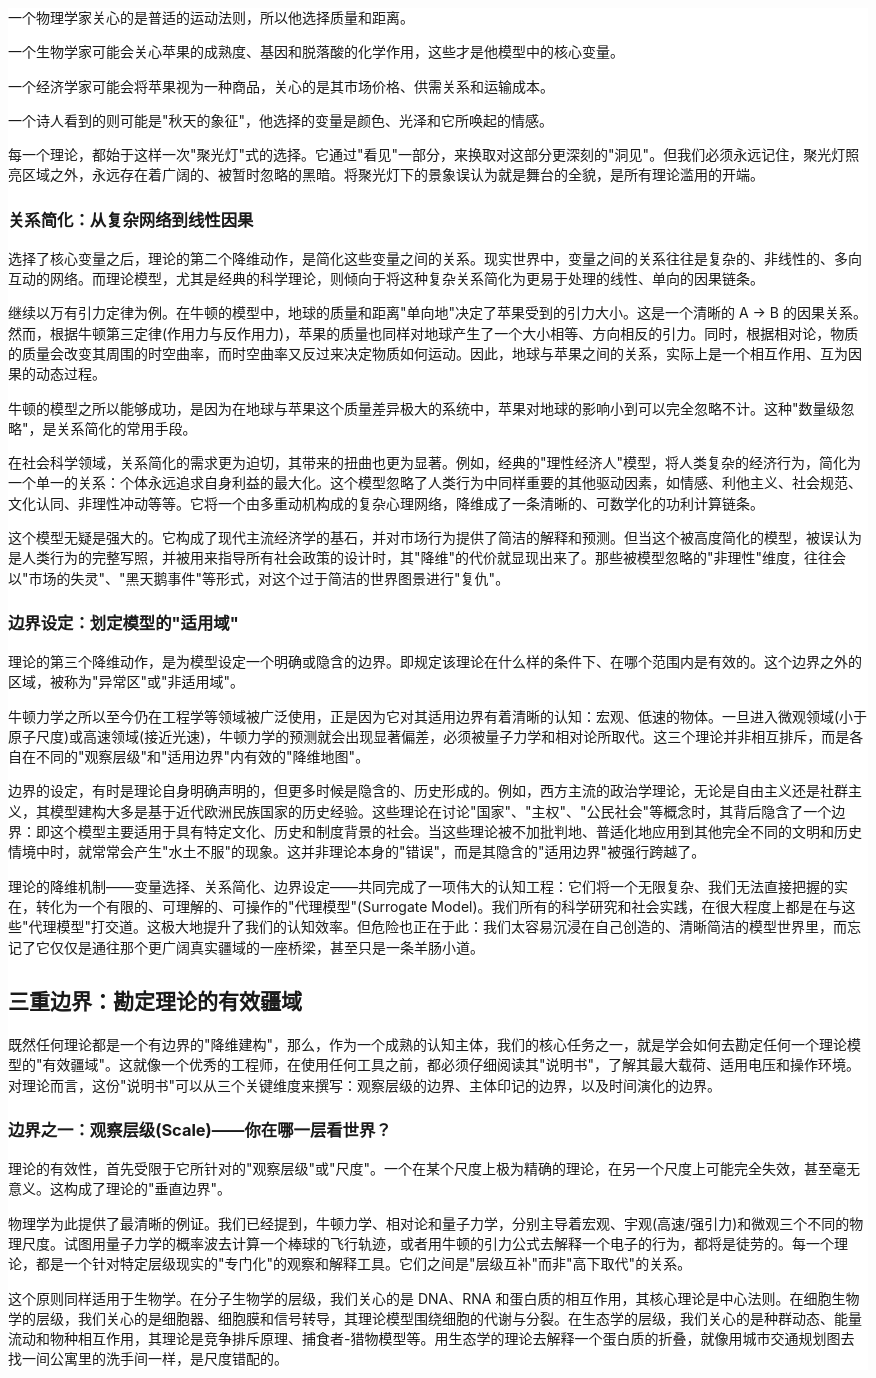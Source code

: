 一个物理学家关心的是普适的运动法则，所以他选择质量和距离。

一个生物学家可能会关心苹果的成熟度、基因和脱落酸的化学作用，这些才是他模型中的核心变量。

一个经济学家可能会将苹果视为一种商品，关心的是其市场价格、供需关系和运输成本。

一个诗人看到的则可能是"秋天的象征"，他选择的变量是颜色、光泽和它所唤起的情感。

每一个理论，都始于这样一次"聚光灯"式的选择。它通过"看见"一部分，来换取对这部分更深刻的"洞见"。但我们必须永远记住，聚光灯照亮区域之外，永远存在着广阔的、被暂时忽略的黑暗。将聚光灯下的景象误认为就是舞台的全貌，是所有理论滥用的开端。

### 关系简化：从复杂网络到线性因果

选择了核心变量之后，理论的第二个降维动作，是简化这些变量之间的关系。现实世界中，变量之间的关系往往是复杂的、非线性的、多向互动的网络。而理论模型，尤其是经典的科学理论，则倾向于将这种复杂关系简化为更易于处理的线性、单向的因果链条。

继续以万有引力定律为例。在牛顿的模型中，地球的质量和距离"单向地"决定了苹果受到的引力大小。这是一个清晰的 A → B 的因果关系。然而，根据牛顿第三定律(作用力与反作用力)，苹果的质量也同样对地球产生了一个大小相等、方向相反的引力。同时，根据相对论，物质的质量会改变其周围的时空曲率，而时空曲率又反过来决定物质如何运动。因此，地球与苹果之间的关系，实际上是一个相互作用、互为因果的动态过程。

牛顿的模型之所以能够成功，是因为在地球与苹果这个质量差异极大的系统中，苹果对地球的影响小到可以完全忽略不计。这种"数量级忽略"，是关系简化的常用手段。

在社会科学领域，关系简化的需求更为迫切，其带来的扭曲也更为显著。例如，经典的"理性经济人"模型，将人类复杂的经济行为，简化为一个单一的关系：个体永远追求自身利益的最大化。这个模型忽略了人类行为中同样重要的其他驱动因素，如情感、利他主义、社会规范、文化认同、非理性冲动等等。它将一个由多重动机构成的复杂心理网络，降维成了一条清晰的、可数学化的功利计算链条。

这个模型无疑是强大的。它构成了现代主流经济学的基石，并对市场行为提供了简洁的解释和预测。但当这个被高度简化的模型，被误认为是人类行为的完整写照，并被用来指导所有社会政策的设计时，其"降维"的代价就显现出来了。那些被模型忽略的"非理性"维度，往往会以"市场的失灵"、"黑天鹅事件"等形式，对这个过于简洁的世界图景进行"复仇"。

### 边界设定：划定模型的"适用域"

理论的第三个降维动作，是为模型设定一个明确或隐含的边界。即规定该理论在什么样的条件下、在哪个范围内是有效的。这个边界之外的区域，被称为"异常区"或"非适用域"。

牛顿力学之所以至今仍在工程学等领域被广泛使用，正是因为它对其适用边界有着清晰的认知：宏观、低速的物体。一旦进入微观领域(小于原子尺度)或高速领域(接近光速)，牛顿力学的预测就会出现显著偏差，必须被量子力学和相对论所取代。这三个理论并非相互排斥，而是各自在不同的"观察层级"和"适用边界"内有效的"降维地图"。

边界的设定，有时是理论自身明确声明的，但更多时候是隐含的、历史形成的。例如，西方主流的政治学理论，无论是自由主义还是社群主义，其模型建构大多是基于近代欧洲民族国家的历史经验。这些理论在讨论"国家"、"主权"、"公民社会"等概念时，其背后隐含了一个边界：即这个模型主要适用于具有特定文化、历史和制度背景的社会。当这些理论被不加批判地、普适化地应用到其他完全不同的文明和历史情境中时，就常常会产生"水土不服"的现象。这并非理论本身的"错误"，而是其隐含的"适用边界"被强行跨越了。

理论的降维机制——变量选择、关系简化、边界设定——共同完成了一项伟大的认知工程：它们将一个无限复杂、我们无法直接把握的实在，转化为一个有限的、可理解的、可操作的"代理模型"(Surrogate Model)。我们所有的科学研究和社会实践，在很大程度上都是在与这些"代理模型"打交道。这极大地提升了我们的认知效率。但危险也正在于此：我们太容易沉浸在自己创造的、清晰简洁的模型世界里，而忘记了它仅仅是通往那个更广阔真实疆域的一座桥梁，甚至只是一条羊肠小道。

## 三重边界：勘定理论的有效疆域

既然任何理论都是一个有边界的"降维建构"，那么，作为一个成熟的认知主体，我们的核心任务之一，就是学会如何去勘定任何一个理论模型的"有效疆域"。这就像一个优秀的工程师，在使用任何工具之前，都必须仔细阅读其"说明书"，了解其最大载荷、适用电压和操作环境。对理论而言，这份"说明书"可以从三个关键维度来撰写：观察层级的边界、主体印记的边界，以及时间演化的边界。

### 边界之一：观察层级(Scale)——你在哪一层看世界？

理论的有效性，首先受限于它所针对的"观察层级"或"尺度"。一个在某个尺度上极为精确的理论，在另一个尺度上可能完全失效，甚至毫无意义。这构成了理论的"垂直边界"。

物理学为此提供了最清晰的例证。我们已经提到，牛顿力学、相对论和量子力学，分别主导着宏观、宇观(高速/强引力)和微观三个不同的物理尺度。试图用量子力学的概率波去计算一个棒球的飞行轨迹，或者用牛顿的引力公式去解释一个电子的行为，都将是徒劳的。每一个理论，都是一个针对特定层级现实的"专门化"的观察和解释工具。它们之间是"层级互补"而非"高下取代"的关系。

这个原则同样适用于生物学。在分子生物学的层级，我们关心的是 DNA、RNA 和蛋白质的相互作用，其核心理论是中心法则。在细胞生物学的层级，我们关心的是细胞器、细胞膜和信号转导，其理论模型围绕细胞的代谢与分裂。在生态学的层级，我们关心的是种群动态、能量流动和物种相互作用，其理论是竞争排斥原理、捕食者-猎物模型等。用生态学的理论去解释一个蛋白质的折叠，就像用城市交通规划图去找一间公寓里的洗手间一样，是尺度错配的。
